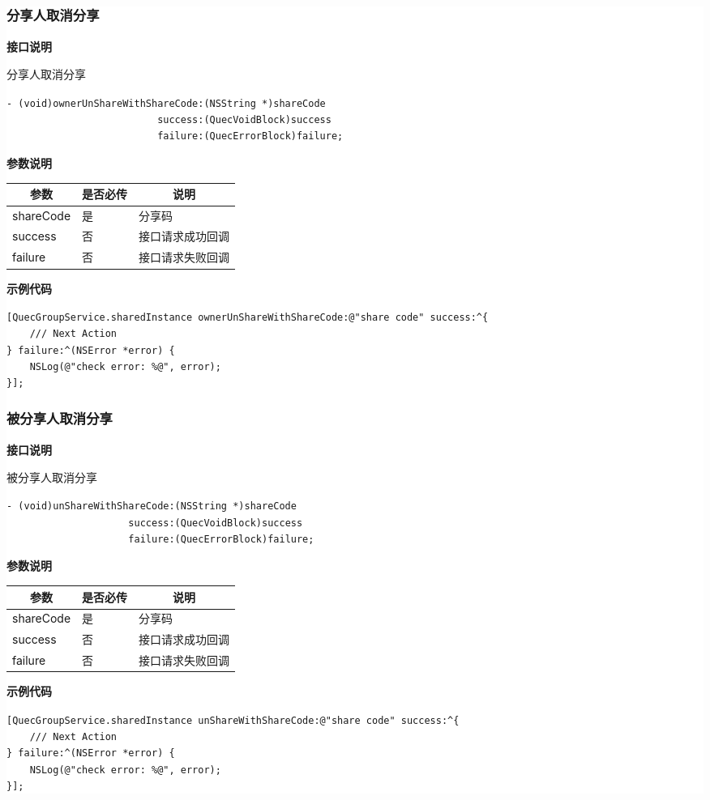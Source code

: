 ### 分享人取消分享

**接口说明**

分享人取消分享

```objc
- (void)ownerUnShareWithShareCode:(NSString *)shareCode
                          success:(QuecVoidBlock)success
                          failure:(QuecErrorBlock)failure;
```

**参数说明**

|参数|	是否必传|说明|	
| --- | --- | --- | 
| shareCode |	是|分享码| 
| success |	否|接口请求成功回调	| 
| failure |	否|接口请求失败回调	|

**示例代码**

```objc
[QuecGroupService.sharedInstance ownerUnShareWithShareCode:@"share code" success:^{
    /// Next Action
} failure:^(NSError *error) {
    NSLog(@"check error: %@", error);
}];
```

### 被分享人取消分享

**接口说明**

被分享人取消分享

```objc
- (void)unShareWithShareCode:(NSString *)shareCode
                     success:(QuecVoidBlock)success
                     failure:(QuecErrorBlock)failure;
```

**参数说明**

|参数|	是否必传|说明|	
| --- | --- | --- | 
| shareCode |	是|分享码| 
| success |	否|接口请求成功回调	| 
| failure |	否|接口请求失败回调	| 

**示例代码**

```objc
[QuecGroupService.sharedInstance unShareWithShareCode:@"share code" success:^{
    /// Next Action
} failure:^(NSError *error) {
    NSLog(@"check error: %@", error);
}];
```
